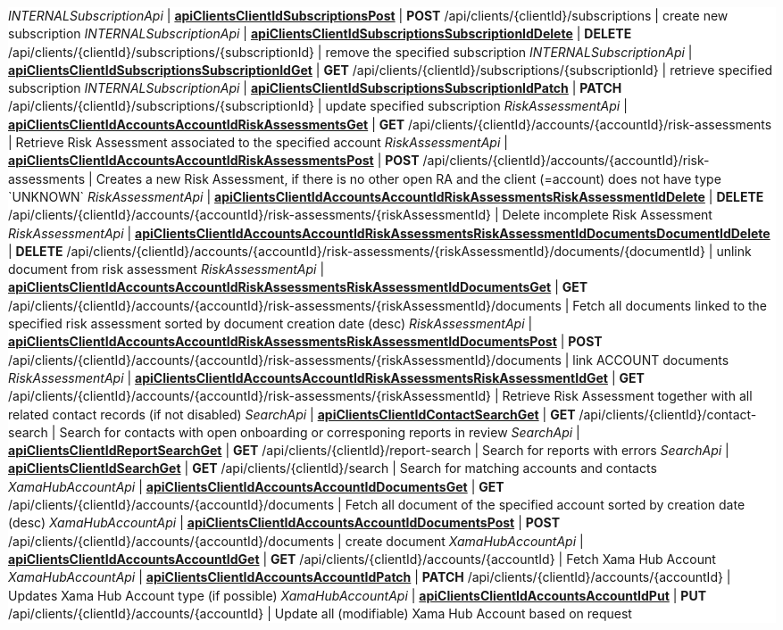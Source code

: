 *INTERNALSubscriptionApi* | [**apiClientsClientIdSubscriptionsPost**](docs/Api/INTERNALSubscriptionApi.md#apiclientsclientidsubscriptionspost) | **POST** /api/clients/{clientId}/subscriptions | create new subscription
*INTERNALSubscriptionApi* | [**apiClientsClientIdSubscriptionsSubscriptionIdDelete**](docs/Api/INTERNALSubscriptionApi.md#apiclientsclientidsubscriptionssubscriptioniddelete) | **DELETE** /api/clients/{clientId}/subscriptions/{subscriptionId} | remove the specified subscription
*INTERNALSubscriptionApi* | [**apiClientsClientIdSubscriptionsSubscriptionIdGet**](docs/Api/INTERNALSubscriptionApi.md#apiclientsclientidsubscriptionssubscriptionidget) | **GET** /api/clients/{clientId}/subscriptions/{subscriptionId} | retrieve specified subscription
*INTERNALSubscriptionApi* | [**apiClientsClientIdSubscriptionsSubscriptionIdPatch**](docs/Api/INTERNALSubscriptionApi.md#apiclientsclientidsubscriptionssubscriptionidpatch) | **PATCH** /api/clients/{clientId}/subscriptions/{subscriptionId} | update specified subscription
*RiskAssessmentApi* | [**apiClientsClientIdAccountsAccountIdRiskAssessmentsGet**](docs/Api/RiskAssessmentApi.md#apiclientsclientidaccountsaccountidriskassessmentsget) | **GET** /api/clients/{clientId}/accounts/{accountId}/risk-assessments | Retrieve Risk Assessment associated to the specified account
*RiskAssessmentApi* | [**apiClientsClientIdAccountsAccountIdRiskAssessmentsPost**](docs/Api/RiskAssessmentApi.md#apiclientsclientidaccountsaccountidriskassessmentspost) | **POST** /api/clients/{clientId}/accounts/{accountId}/risk-assessments | Creates a new Risk Assessment, if there is no other open RA and the client (&#x3D;account) does not have type &#x60;UNKNOWN&#x60;
*RiskAssessmentApi* | [**apiClientsClientIdAccountsAccountIdRiskAssessmentsRiskAssessmentIdDelete**](docs/Api/RiskAssessmentApi.md#apiclientsclientidaccountsaccountidriskassessmentsriskassessmentiddelete) | **DELETE** /api/clients/{clientId}/accounts/{accountId}/risk-assessments/{riskAssessmentId} | Delete incomplete Risk Assessment
*RiskAssessmentApi* | [**apiClientsClientIdAccountsAccountIdRiskAssessmentsRiskAssessmentIdDocumentsDocumentIdDelete**](docs/Api/RiskAssessmentApi.md#apiclientsclientidaccountsaccountidriskassessmentsriskassessmentiddocumentsdocumentiddelete) | **DELETE** /api/clients/{clientId}/accounts/{accountId}/risk-assessments/{riskAssessmentId}/documents/{documentId} | unlink document from risk assessment
*RiskAssessmentApi* | [**apiClientsClientIdAccountsAccountIdRiskAssessmentsRiskAssessmentIdDocumentsGet**](docs/Api/RiskAssessmentApi.md#apiclientsclientidaccountsaccountidriskassessmentsriskassessmentiddocumentsget) | **GET** /api/clients/{clientId}/accounts/{accountId}/risk-assessments/{riskAssessmentId}/documents | Fetch all documents linked to the specified risk assessment sorted by document creation date (desc)
*RiskAssessmentApi* | [**apiClientsClientIdAccountsAccountIdRiskAssessmentsRiskAssessmentIdDocumentsPost**](docs/Api/RiskAssessmentApi.md#apiclientsclientidaccountsaccountidriskassessmentsriskassessmentiddocumentspost) | **POST** /api/clients/{clientId}/accounts/{accountId}/risk-assessments/{riskAssessmentId}/documents | link ACCOUNT documents
*RiskAssessmentApi* | [**apiClientsClientIdAccountsAccountIdRiskAssessmentsRiskAssessmentIdGet**](docs/Api/RiskAssessmentApi.md#apiclientsclientidaccountsaccountidriskassessmentsriskassessmentidget) | **GET** /api/clients/{clientId}/accounts/{accountId}/risk-assessments/{riskAssessmentId} | Retrieve Risk Assessment together with all related contact records (if not disabled)
*SearchApi* | [**apiClientsClientIdContactSearchGet**](docs/Api/SearchApi.md#apiclientsclientidcontactsearchget) | **GET** /api/clients/{clientId}/contact-search | Search for contacts with open onboarding or corresponing reports in review
*SearchApi* | [**apiClientsClientIdReportSearchGet**](docs/Api/SearchApi.md#apiclientsclientidreportsearchget) | **GET** /api/clients/{clientId}/report-search | Search for reports with errors
*SearchApi* | [**apiClientsClientIdSearchGet**](docs/Api/SearchApi.md#apiclientsclientidsearchget) | **GET** /api/clients/{clientId}/search | Search for matching accounts and contacts
*XamaHubAccountApi* | [**apiClientsClientIdAccountsAccountIdDocumentsGet**](docs/Api/XamaHubAccountApi.md#apiclientsclientidaccountsaccountiddocumentsget) | **GET** /api/clients/{clientId}/accounts/{accountId}/documents | Fetch all document of the specified account sorted by creation date (desc)
*XamaHubAccountApi* | [**apiClientsClientIdAccountsAccountIdDocumentsPost**](docs/Api/XamaHubAccountApi.md#apiclientsclientidaccountsaccountiddocumentspost) | **POST** /api/clients/{clientId}/accounts/{accountId}/documents | create document
*XamaHubAccountApi* | [**apiClientsClientIdAccountsAccountIdGet**](docs/Api/XamaHubAccountApi.md#apiclientsclientidaccountsaccountidget) | **GET** /api/clients/{clientId}/accounts/{accountId} | Fetch Xama Hub Account
*XamaHubAccountApi* | [**apiClientsClientIdAccountsAccountIdPatch**](docs/Api/XamaHubAccountApi.md#apiclientsclientidaccountsaccountidpatch) | **PATCH** /api/clients/{clientId}/accounts/{accountId} | Updates Xama Hub Account type (if possible)
*XamaHubAccountApi* | [**apiClientsClientIdAccountsAccountIdPut**](docs/Api/XamaHubAccountApi.md#apiclientsclientidaccountsaccountidput) | **PUT** /api/clients/{clientId}/accounts/{accountId} | Update all (modifiable) Xama Hub Account based on request